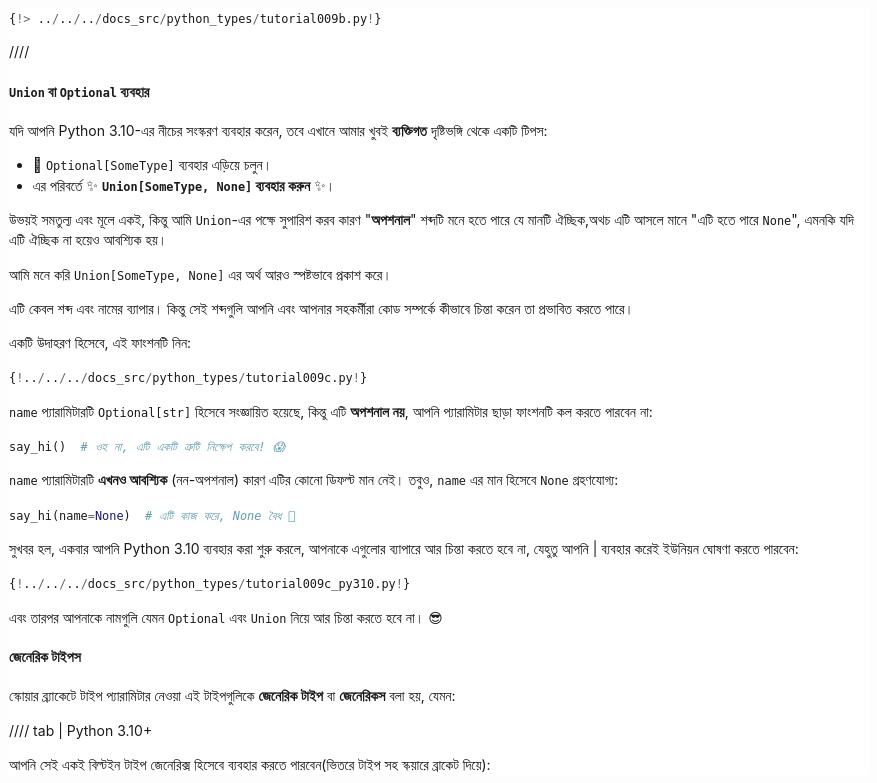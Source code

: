```Python hl_lines="1  4"
{!> ../../../docs_src/python_types/tutorial009b.py!}
```

////

#### `Union` বা `Optional` ব্যবহার

যদি আপনি Python 3.10-এর নীচের সংস্করণ ব্যবহার করেন, তবে এখানে আমার খুবই **ব্যক্তিগত** দৃষ্টিভঙ্গি থেকে একটি টিপস:

* 🚨 `Optional[SomeType]` ব্যবহার এড়িয়ে চলুন।
* এর পরিবর্তে ✨ **`Union[SomeType, None]` ব্যবহার করুন** ✨।

উভয়ই সমতুল্য এবং মূলে একই, কিন্তু আমি `Union`-এর পক্ষে সুপারিশ করব কারণ "**অপশনাল**" শব্দটি মনে হতে পারে যে মানটি ঐচ্ছিক,অথচ এটি আসলে মানে "এটি হতে পারে `None`", এমনকি যদি এটি ঐচ্ছিক না হয়েও আবশ্যিক হয়।

আমি মনে করি `Union[SomeType, None]` এর অর্থ আরও স্পষ্টভাবে প্রকাশ করে।

এটি কেবল শব্দ এবং নামের ব্যাপার। কিন্তু সেই শব্দগুলি আপনি এবং আপনার সহকর্মীরা কোড সম্পর্কে কীভাবে চিন্তা করেন তা প্রভাবিত করতে পারে।

একটি উদাহরণ হিসেবে, এই ফাংশনটি নিন:

```Python hl_lines="1  4"
{!../../../docs_src/python_types/tutorial009c.py!}
```

`name` প্যারামিটারটি `Optional[str]` হিসেবে সংজ্ঞায়িত হয়েছে, কিন্তু এটি **অপশনাল নয়**, আপনি প্যারামিটার ছাড়া ফাংশনটি কল করতে পারবেন না:

```Python
say_hi()  # ওহ না, এটি একটি ত্রুটি নিক্ষেপ করবে! 😱
```

`name` প্যারামিটারটি **এখনও আবশ্যিক** (নন-অপশনাল) কারণ এটির কোনো ডিফল্ট মান নেই। তবুও, `name` এর মান হিসেবে `None` গ্রহণযোগ্য:

```Python
say_hi(name=None)  # এটি কাজ করে, None বৈধ 🎉
```

সুখবর হল, একবার আপনি Python 3.10 ব্যবহার করা শুরু করলে, আপনাকে এগুলোর ব্যাপারে আর চিন্তা করতে হবে না, যেহুতু আপনি | ব্যবহার করেই ইউনিয়ন ঘোষণা করতে পারবেন:

```Python hl_lines="1  4"
{!../../../docs_src/python_types/tutorial009c_py310.py!}
```

এবং তারপর আপনাকে নামগুলি যেমন `Optional` এবং `Union` নিয়ে আর চিন্তা করতে হবে না। 😎

#### জেনেরিক টাইপস

স্কোয়ার ব্র্যাকেটে টাইপ প্যারামিটার নেওয়া এই টাইপগুলিকে **জেনেরিক টাইপ** বা **জেনেরিকস** বলা হয়, যেমন:

//// tab | Python 3.10+

আপনি সেই একই বিল্টইন টাইপ জেনেরিক্স হিসেবে ব্যবহার করতে পারবেন(ভিতরে টাইপ সহ স্কয়ারে ব্রাকেট দিয়ে):
